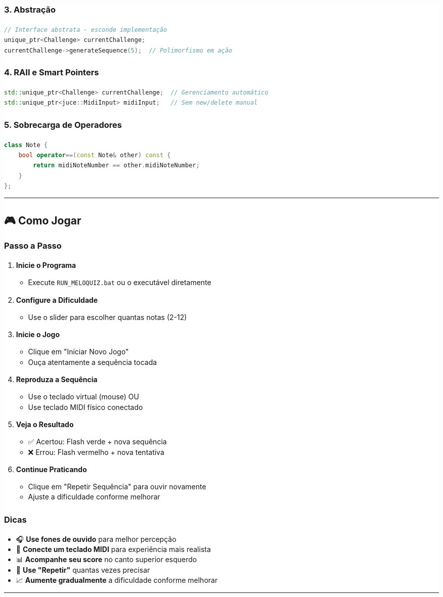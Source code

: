 ### 3. Abstração
```cpp
// Interface abstrata - esconde implementação
unique_ptr<Challenge> currentChallenge;
currentChallenge->generateSequence(5);  // Polimorfismo em ação
```

### 4. RAII e Smart Pointers
```cpp
std::unique_ptr<Challenge> currentChallenge;  // Gerenciamento automático
std::unique_ptr<juce::MidiInput> midiInput;   // Sem new/delete manual
```

### 5. Sobrecarga de Operadores
```cpp
class Note {
    bool operator==(const Note& other) const {
        return midiNoteNumber == other.midiNoteNumber;
    }
};
```

---

## 🎮 Como Jogar

### Passo a Passo

1. **Inicie o Programa**
   - Execute `RUN_MELOQUIZ.bat` ou o executável diretamente

2. **Configure a Dificuldade**
   - Use o slider para escolher quantas notas (2-12)

3. **Inicie o Jogo**
   - Clique em "Iniciar Novo Jogo"
   - Ouça atentamente a sequência tocada

4. **Reproduza a Sequência**
   - Use o teclado virtual (mouse) OU
   - Use teclado MIDI físico conectado

5. **Veja o Resultado**
   - ✅ Acertou: Flash verde + nova sequência
   - ❌ Errou: Flash vermelho + nova tentativa

6. **Continue Praticando**
   - Clique em "Repetir Sequência" para ouvir novamente
   - Ajuste a dificuldade conforme melhorar

### Dicas

- 🎧 **Use fones de ouvido** para melhor percepção
- 🎹 **Conecte um teclado MIDI** para experiência mais realista
- 📊 **Acompanhe seu score** no canto superior esquerdo
- 🔄 **Use "Repetir"** quantas vezes precisar
- 📈 **Aumente gradualmente** a dificuldade conforme melhorar

---